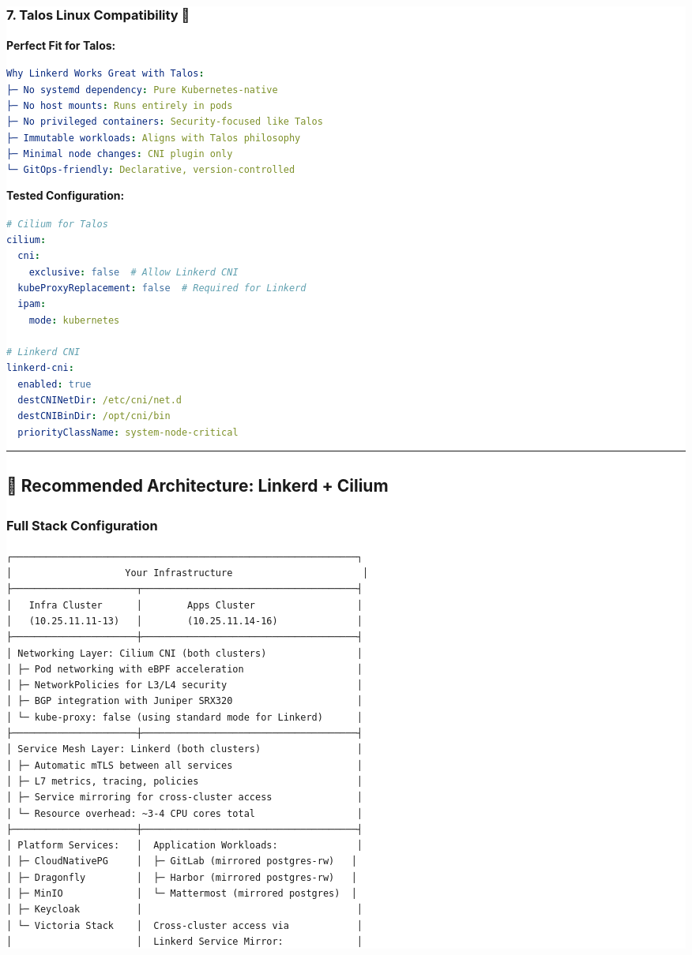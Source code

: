 
### 7. **Talos Linux Compatibility** 🐧

**Perfect Fit for Talos:**

```yaml
Why Linkerd Works Great with Talos:
├─ No systemd dependency: Pure Kubernetes-native
├─ No host mounts: Runs entirely in pods
├─ No privileged containers: Security-focused like Talos
├─ Immutable workloads: Aligns with Talos philosophy
├─ Minimal node changes: CNI plugin only
└─ GitOps-friendly: Declarative, version-controlled
```

**Tested Configuration:**

```yaml
# Cilium for Talos
cilium:
  cni:
    exclusive: false  # Allow Linkerd CNI
  kubeProxyReplacement: false  # Required for Linkerd
  ipam:
    mode: kubernetes

# Linkerd CNI
linkerd-cni:
  enabled: true
  destCNINetDir: /etc/cni/net.d
  destCNIBinDir: /opt/cni/bin
  priorityClassName: system-node-critical
```

---

## 🎯 Recommended Architecture: Linkerd + Cilium

### **Full Stack Configuration**

```
┌─────────────────────────────────────────────────────────────┐
│                    Your Infrastructure                       │
├──────────────────────┬──────────────────────────────────────┤
│   Infra Cluster      │        Apps Cluster                  │
│   (10.25.11.11-13)   │        (10.25.11.14-16)              │
├──────────────────────┼──────────────────────────────────────┤
│ Networking Layer: Cilium CNI (both clusters)                │
│ ├─ Pod networking with eBPF acceleration                    │
│ ├─ NetworkPolicies for L3/L4 security                       │
│ ├─ BGP integration with Juniper SRX320                      │
│ └─ kube-proxy: false (using standard mode for Linkerd)      │
├──────────────────────┼──────────────────────────────────────┤
│ Service Mesh Layer: Linkerd (both clusters)                 │
│ ├─ Automatic mTLS between all services                      │
│ ├─ L7 metrics, tracing, policies                            │
│ ├─ Service mirroring for cross-cluster access               │
│ └─ Resource overhead: ~3-4 CPU cores total                  │
├──────────────────────┼──────────────────────────────────────┤
│ Platform Services:   │  Application Workloads:              │
│ ├─ CloudNativePG     │  ├─ GitLab (mirrored postgres-rw)   │
│ ├─ Dragonfly         │  ├─ Harbor (mirrored postgres-rw)   │
│ ├─ MinIO             │  └─ Mattermost (mirrored postgres)  │
│ ├─ Keycloak          │                                      │
│ └─ Victoria Stack    │  Cross-cluster access via            │
│                      │  Linkerd Service Mirror:             │
```